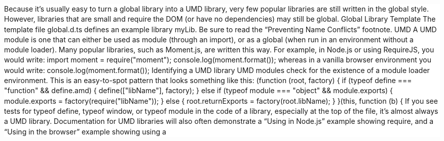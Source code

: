 Because it’s usually easy to turn a global library into a UMD library, very few popular libraries are still written in the global style. However, libraries that are small and require the DOM (or have no dependencies) may still be global.
Global Library Template
The template file global.d.ts defines an example library myLib. Be sure to read the “Preventing Name Conflicts” footnote.
UMD
A UMD module is one that can either be used as module (through an import), or as a global (when run in an environment without a module loader). Many popular libraries, such as Moment.js, are written this way. For example, in Node.js or using RequireJS, you would write:
import moment = require("moment");
console.log(moment.format());
whereas in a vanilla browser environment you would write:
console.log(moment.format());
Identifying a UMD library
UMD modules check for the existence of a module loader environment. This is an easy-to-spot pattern that looks something like this:
(function (root, factory) {
   if (typeof define === "function" && define.amd) {
       define(["libName"], factory);
   } else if (typeof module === "object" && module.exports) {
       module.exports = factory(require("libName"));
   } else {
       root.returnExports = factory(root.libName);
   }
}(this, function (b) {
If you see tests for typeof define, typeof window, or typeof module in the code of a library, especially at the top of the file, it’s almost always a UMD library.
Documentation for UMD libraries will also often demonstrate a “Using in Node.js” example showing require, and a “Using in the browser” example showing using a <script> tag to load the script.
Examples of UMD libraries
Most popular libraries are now available as UMD packages. Examples include jQuery, Moment.js, lodash, and many more.
Template
Use the module-plugin.d.ts template.
Consuming Dependencies
There are several kinds of dependencies your library might have. This section shows how to import them into the declaration file.
Dependencies on Global Libraries
If your library depends on a global library, use a /// <reference types="..." /> directive:
/// <reference types="someLib" />
function getThing(): someLib.thing;
Dependencies on Modules
If your library depends on a module, use an import statement:
import * as moment from "moment";
function getThing(): moment;
Dependencies on UMD libraries
From a Global Library
If your global library depends on a UMD module, use a /// <reference types directive:
/// <reference types="moment" />
function getThing(): moment;
From a Module or UMD Library
If your module or UMD library depends on a UMD library, use an import statement:
import * as someLib from "someLib";
Do not use a /// <reference directive to declare a dependency to a UMD library!
Footnotes
Preventing Name Conflicts
Note that it’s possible to define many types in the global scope when writing a global declaration file. We strongly discourage this as it leads to possible unresolvable name conflicts when many declaration files are in a project.
A simple rule to follow is to only declare types namespaced by whatever global variable the library defines. For example, if the library defines the global value ‘cats’, you should write
declare namespace cats {
 interface KittySettings {}